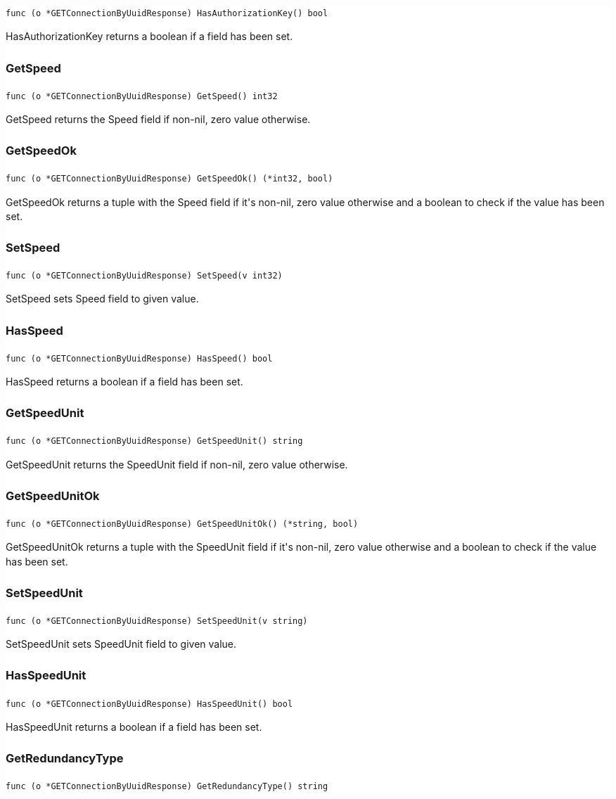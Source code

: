 `func (o *GETConnectionByUuidResponse) HasAuthorizationKey() bool`

HasAuthorizationKey returns a boolean if a field has been set.

### GetSpeed

`func (o *GETConnectionByUuidResponse) GetSpeed() int32`

GetSpeed returns the Speed field if non-nil, zero value otherwise.

### GetSpeedOk

`func (o *GETConnectionByUuidResponse) GetSpeedOk() (*int32, bool)`

GetSpeedOk returns a tuple with the Speed field if it's non-nil, zero value otherwise
and a boolean to check if the value has been set.

### SetSpeed

`func (o *GETConnectionByUuidResponse) SetSpeed(v int32)`

SetSpeed sets Speed field to given value.

### HasSpeed

`func (o *GETConnectionByUuidResponse) HasSpeed() bool`

HasSpeed returns a boolean if a field has been set.

### GetSpeedUnit

`func (o *GETConnectionByUuidResponse) GetSpeedUnit() string`

GetSpeedUnit returns the SpeedUnit field if non-nil, zero value otherwise.

### GetSpeedUnitOk

`func (o *GETConnectionByUuidResponse) GetSpeedUnitOk() (*string, bool)`

GetSpeedUnitOk returns a tuple with the SpeedUnit field if it's non-nil, zero value otherwise
and a boolean to check if the value has been set.

### SetSpeedUnit

`func (o *GETConnectionByUuidResponse) SetSpeedUnit(v string)`

SetSpeedUnit sets SpeedUnit field to given value.

### HasSpeedUnit

`func (o *GETConnectionByUuidResponse) HasSpeedUnit() bool`

HasSpeedUnit returns a boolean if a field has been set.

### GetRedundancyType

`func (o *GETConnectionByUuidResponse) GetRedundancyType() string`
